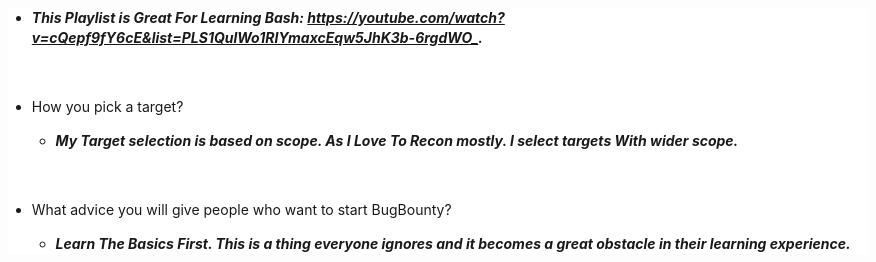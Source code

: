    - ***This Playlist is Great For Learning Bash: <https://youtube.com/watch?v=cQepf9fY6cE&list=PLS1QulWo1RIYmaxcEqw5JhK3b-6rgdWO_>.***

<br>

 - How you pick a target?

   - ***My Target selection is based on scope. As I Love To Recon mostly. I select targets With wider scope.***

<br>

 - What advice you will give people who want to start BugBounty?

   - ***Learn The Basics First. This is a thing everyone ignores and it becomes a great obstacle in their learning experience.***
